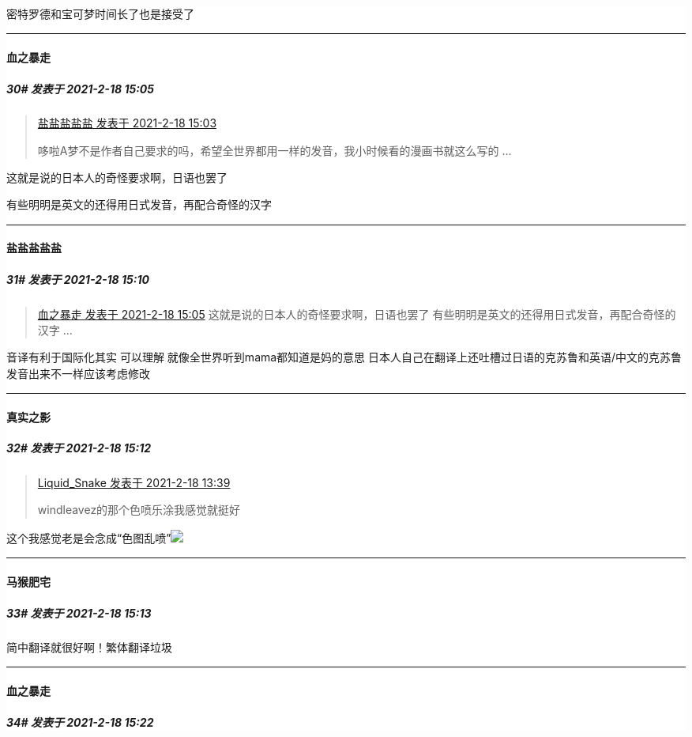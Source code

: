 
密特罗德和宝可梦时间长了也是接受了


-----

####  血之暴走  
##### 30#       发表于 2021-2-18 15:05


<blockquote><a href="httphttps://bbs.saraba1st.com/2b/forum.php?mod=redirect&amp;goto=findpost&amp;pid=50366288&amp;ptid=1988364" target="_blank">盐盐盐盐盐 发表于 2021-2-18 15:03</a>

哆啦A梦不是作者自己要求的吗，希望全世界都用一样的发音，我小时候看的漫画书就这么写的 ...</blockquote>
这就是说的日本人的奇怪要求啊，日语也罢了

有些明明是英文的还得用日式发音，再配合奇怪的汉字


-----

####  盐盐盐盐盐  
##### 31#       发表于 2021-2-18 15:10


<blockquote><a href="httphttps://bbs.saraba1st.com/2b/forum.php?mod=redirect&amp;goto=findpost&amp;pid=50366317&amp;ptid=1988364" target="_blank">血之暴走 发表于 2021-2-18 15:05</a>
 这就是说的日本人的奇怪要求啊，日语也罢了 有些明明是英文的还得用日式发音，再配合奇怪的汉字 ...</blockquote>
音译有利于国际化其实 可以理解 就像全世界听到mama都知道是妈的意思 日本人自己在翻译上还吐槽过日语的克苏鲁和英语/中文的克苏鲁发音出来不一样应该考虑修改


-----

####  真实之影  
##### 32#       发表于 2021-2-18 15:12


<blockquote><a href="httphttps://bbs.saraba1st.com/2b/forum.php?mod=redirect&amp;goto=findpost&amp;pid=50365318&amp;ptid=1988364" target="_blank">Liquid_Snake 发表于 2021-2-18 13:39</a>

windleavez的那个色喷乐涂我感觉就挺好</blockquote>
这个我感觉老是会念成“色图乱喷”<img src="https://static.saraba1st.com/image/smiley/face2017/015.png" referrerpolicy="no-referrer">


-----

####  马猴肥宅  
##### 33#       发表于 2021-2-18 15:13


简中翻译就很好啊！繁体翻译垃圾


-----

####  血之暴走  
##### 34#       发表于 2021-2-18 15:22

